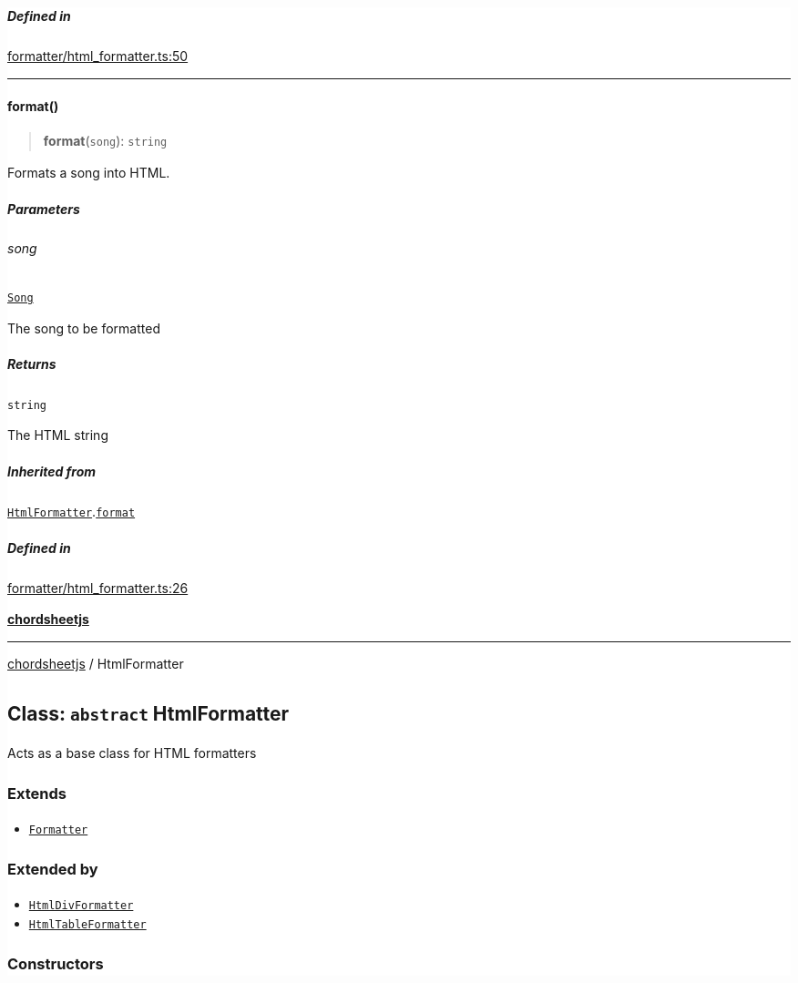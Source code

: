 ##### Defined in

[formatter/html\_formatter.ts:50](https://github.com/martijnversluis/ChordSheetJS/blob/a4a0ed8ec79a1c193012a5fa71ffb717736bbf24/src/formatter/html_formatter.ts#L50)

***

#### format()

> **format**(`song`): `string`

Formats a song into HTML.

##### Parameters

###### song

[`Song`](#classessongmd)

The song to be formatted

##### Returns

`string`

The HTML string

##### Inherited from

[`HtmlFormatter`](#classeshtmlformattermd).[`format`](#format)

##### Defined in

[formatter/html\_formatter.ts:26](https://github.com/martijnversluis/ChordSheetJS/blob/a4a0ed8ec79a1c193012a5fa71ffb717736bbf24/src/formatter/html_formatter.ts#L26)


<a name="classeshtmlformattermd"></a>

[**chordsheetjs**](#readmemd)

***

[chordsheetjs](#readmemd) / HtmlFormatter

## Class: `abstract` HtmlFormatter

Acts as a base class for HTML formatters

### Extends

- [`Formatter`](#classesformattermd)

### Extended by

- [`HtmlDivFormatter`](#classeshtmldivformattermd)
- [`HtmlTableFormatter`](#classeshtmltableformattermd)

### Constructors

